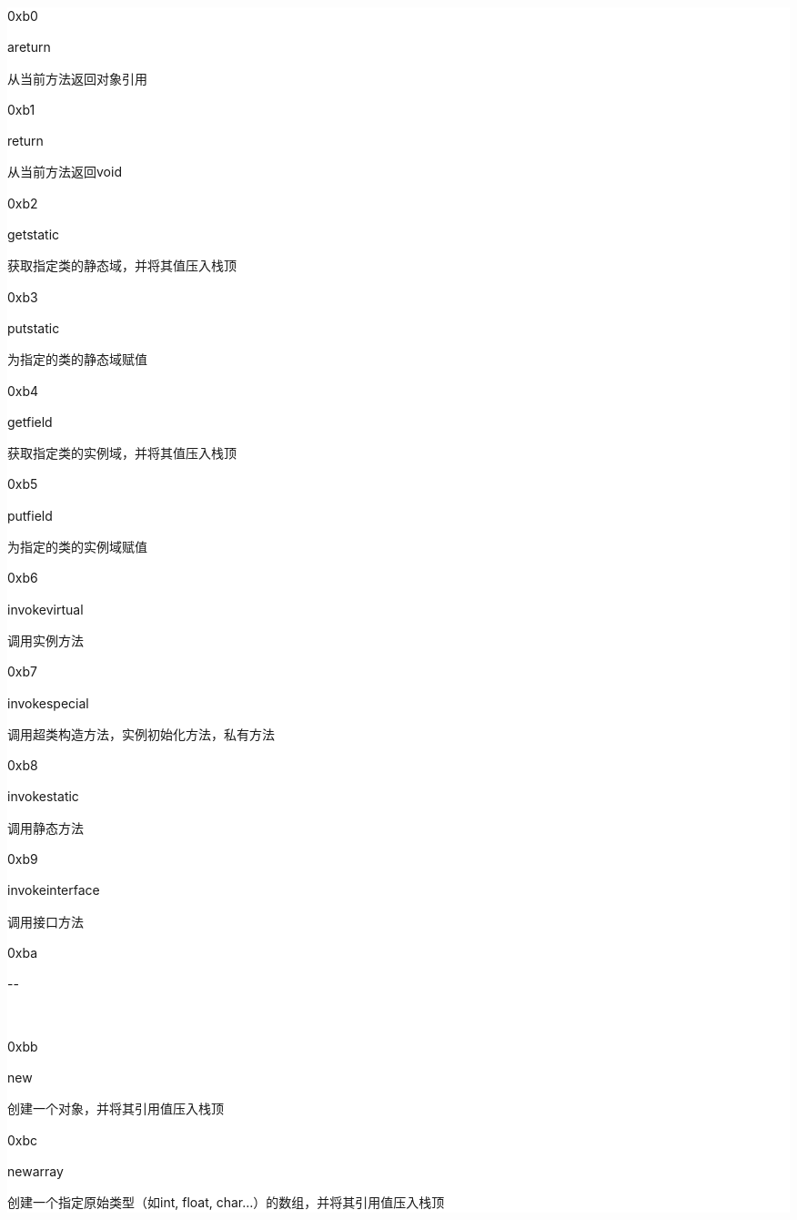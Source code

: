   <tr> 
   <td> <p>0xb0</p> </td> 
   <td> <p>areturn</p> </td> 
   <td> <p>从当前方法返回对象引用</p> </td> 
  </tr> 
  <tr> 
   <td> <p>0xb1</p> </td> 
   <td> <p>return</p> </td> 
   <td> <p>从当前方法返回void</p> </td> 
  </tr> 
  <tr> 
   <td> <p>0xb2</p> </td> 
   <td> <p>getstatic</p> </td> 
   <td> <p>获取指定类的静态域，并将其值压入栈顶</p> </td> 
  </tr> 
  <tr> 
   <td> <p>0xb3</p> </td> 
   <td> <p>putstatic</p> </td> 
   <td> <p>为指定的类的静态域赋值</p> </td> 
  </tr> 
  <tr> 
   <td> <p>0xb4</p> </td> 
   <td> <p>getfield</p> </td> 
   <td> <p>获取指定类的实例域，并将其值压入栈顶</p> </td> 
  </tr> 
  <tr> 
   <td> <p>0xb5</p> </td> 
   <td> <p>putfield</p> </td> 
   <td> <p>为指定的类的实例域赋值</p> </td> 
  </tr> 
  <tr> 
   <td> <p>0xb6</p> </td> 
   <td> <p>invokevirtual</p> </td> 
   <td> <p>调用实例方法</p> </td> 
  </tr> 
  <tr> 
   <td> <p>0xb7</p> </td> 
   <td> <p>invokespecial</p> </td> 
   <td> <p>调用超类构造方法，实例初始化方法，私有方法</p> </td> 
  </tr> 
  <tr> 
   <td> <p>0xb8</p> </td> 
   <td> <p>invokestatic</p> </td> 
   <td> <p>调用静态方法</p> </td> 
  </tr> 
  <tr> 
   <td> <p>0xb9</p> </td> 
   <td> <p>invokeinterface</p> </td> 
   <td> <p>调用接口方法</p> </td> 
  </tr> 
  <tr> 
   <td> <p>0xba</p> </td> 
   <td> <p>--</p> </td> 
   <td> <p>&nbsp;</p> </td> 
  </tr> 
  <tr> 
   <td> <p>0xbb</p> </td> 
   <td> <p>new</p> </td> 
   <td> <p>创建一个对象，并将其引用值压入栈顶</p> </td> 
  </tr> 
  <tr> 
   <td> <p>0xbc</p> </td> 
   <td> <p>newarray</p> </td> 
   <td> <p>创建一个指定原始类型（如int, float, char…）的数组，并将其引用值压入栈顶</p> </td> 